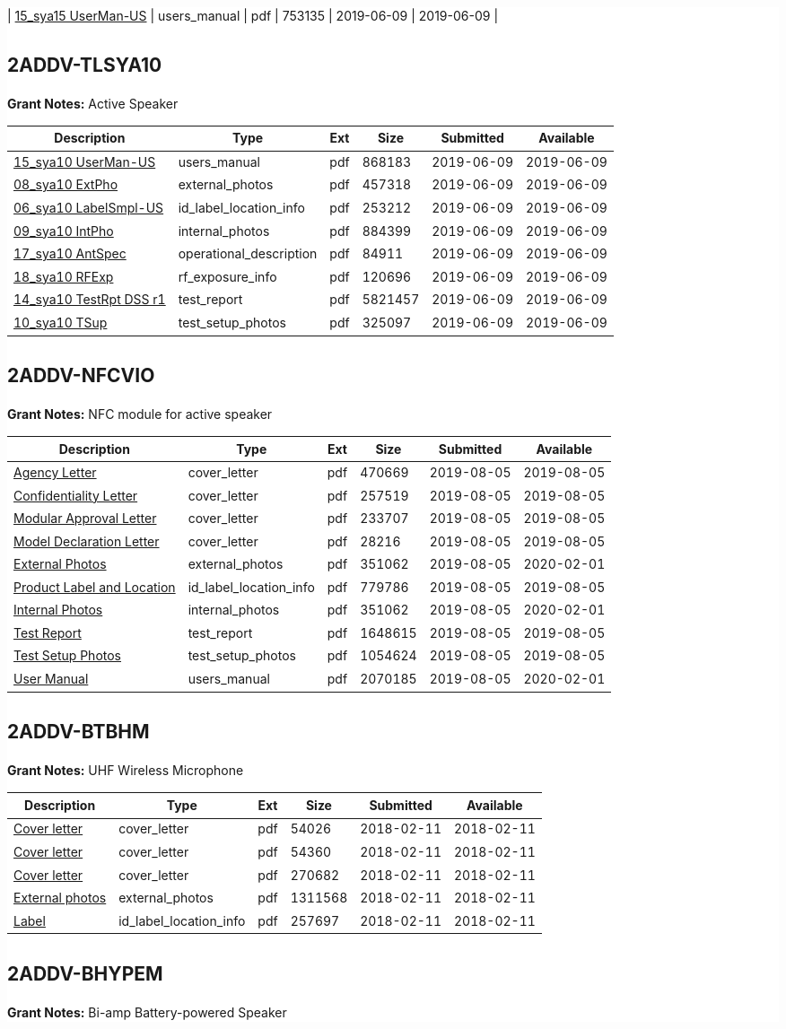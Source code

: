| [15_sya15 UserMan-US](2ADDV-TLSYA12/4768d37ac2e67210b1658c1edd9a79bd/4311423.pdf) | users_manual | pdf | 753135 | 2019-06-09 | 2019-06-09 |
## 2ADDV-TLSYA10
**Grant Notes:** Active Speaker

| Description | Type | Ext | Size | Submitted | Available |
| ----------- | ---- | --- | ---- | --------- | --------- |
| [15_sya10 UserMan-US](2ADDV-TLSYA10/0da7dcb48ba67e47ff80bcf7858222b3/4311394.pdf) | users_manual | pdf | 868183 | 2019-06-09 | 2019-06-09 |
| [08_sya10 ExtPho](2ADDV-TLSYA10/0da7dcb48ba67e47ff80bcf7858222b3/4311387.pdf) | external_photos | pdf | 457318 | 2019-06-09 | 2019-06-09 |
| [06_sya10 LabelSmpl-US](2ADDV-TLSYA10/0da7dcb48ba67e47ff80bcf7858222b3/4311386.pdf) | id_label_location_info | pdf | 253212 | 2019-06-09 | 2019-06-09 |
| [09_sya10 IntPho](2ADDV-TLSYA10/0da7dcb48ba67e47ff80bcf7858222b3/4311388.pdf) | internal_photos | pdf | 884399 | 2019-06-09 | 2019-06-09 |
| [17_sya10 AntSpec](2ADDV-TLSYA10/0da7dcb48ba67e47ff80bcf7858222b3/4311395.pdf) | operational_description | pdf | 84911 | 2019-06-09 | 2019-06-09 |
| [18_sya10 RFExp](2ADDV-TLSYA10/0da7dcb48ba67e47ff80bcf7858222b3/4311396.pdf) | rf_exposure_info | pdf | 120696 | 2019-06-09 | 2019-06-09 |
| [14_sya10 TestRpt DSS r1](2ADDV-TLSYA10/0da7dcb48ba67e47ff80bcf7858222b3/4311393.pdf) | test_report | pdf | 5821457 | 2019-06-09 | 2019-06-09 |
| [10_sya10 TSup](2ADDV-TLSYA10/0da7dcb48ba67e47ff80bcf7858222b3/4311389.pdf) | test_setup_photos | pdf | 325097 | 2019-06-09 | 2019-06-09 |
## 2ADDV-NFCVIO
**Grant Notes:** NFC module for active speaker

| Description | Type | Ext | Size | Submitted | Available |
| ----------- | ---- | --- | ---- | --------- | --------- |
| [Agency Letter](2ADDV-NFCVIO/e02257eb7fb5250e6dbe3adafcadc17b/4385693.pdf) | cover_letter | pdf | 470669 | 2019-08-05 | 2019-08-05 |
| [Confidentiality Letter](2ADDV-NFCVIO/e02257eb7fb5250e6dbe3adafcadc17b/4385694.pdf) | cover_letter | pdf | 257519 | 2019-08-05 | 2019-08-05 |
| [Modular Approval Letter](2ADDV-NFCVIO/e02257eb7fb5250e6dbe3adafcadc17b/4385695.pdf) | cover_letter | pdf | 233707 | 2019-08-05 | 2019-08-05 |
| [Model Declaration Letter](2ADDV-NFCVIO/e02257eb7fb5250e6dbe3adafcadc17b/4385696.pdf) | cover_letter | pdf | 28216 | 2019-08-05 | 2019-08-05 |
| [External Photos](2ADDV-NFCVIO/e02257eb7fb5250e6dbe3adafcadc17b/4385690.pdf) | external_photos | pdf | 351062 | 2019-08-05 | 2020-02-01 |
| [Product Label and Location](2ADDV-NFCVIO/e02257eb7fb5250e6dbe3adafcadc17b/4385697.pdf) | id_label_location_info | pdf | 779786 | 2019-08-05 | 2019-08-05 |
| [Internal Photos](2ADDV-NFCVIO/e02257eb7fb5250e6dbe3adafcadc17b/4385690.pdf) | internal_photos | pdf | 351062 | 2019-08-05 | 2020-02-01 |
| [Test Report](2ADDV-NFCVIO/e02257eb7fb5250e6dbe3adafcadc17b/4385701.pdf) | test_report | pdf | 1648615 | 2019-08-05 | 2019-08-05 |
| [Test Setup Photos](2ADDV-NFCVIO/e02257eb7fb5250e6dbe3adafcadc17b/4385739.pdf) | test_setup_photos | pdf | 1054624 | 2019-08-05 | 2019-08-05 |
| [User Manual](2ADDV-NFCVIO/e02257eb7fb5250e6dbe3adafcadc17b/4385692.pdf) | users_manual | pdf | 2070185 | 2019-08-05 | 2020-02-01 |
## 2ADDV-BTBHM
**Grant Notes:** UHF Wireless Microphone

| Description | Type | Ext | Size | Submitted | Available |
| ----------- | ---- | --- | ---- | --------- | --------- |
| [Cover letter](2ADDV-BTBHM/f3ab16934f2e7024caf74c7d5600f5fd/3749186.pdf) | cover_letter | pdf | 54026 | 2018-02-11 | 2018-02-11 |
| [Cover letter](2ADDV-BTBHM/f3ab16934f2e7024caf74c7d5600f5fd/3749187.pdf) | cover_letter | pdf | 54360 | 2018-02-11 | 2018-02-11 |
| [Cover letter](2ADDV-BTBHM/f3ab16934f2e7024caf74c7d5600f5fd/3749188.pdf) | cover_letter | pdf | 270682 | 2018-02-11 | 2018-02-11 |
| [External photos](2ADDV-BTBHM/f3ab16934f2e7024caf74c7d5600f5fd/3221723.pdf) | external_photos | pdf | 1311568 | 2018-02-11 | 2018-02-11 |
| [Label](2ADDV-BTBHM/f3ab16934f2e7024caf74c7d5600f5fd/3749190.pdf) | id_label_location_info | pdf | 257697 | 2018-02-11 | 2018-02-11 |
## 2ADDV-BHYPEM
**Grant Notes:** Bi-amp Battery-powered Speaker
